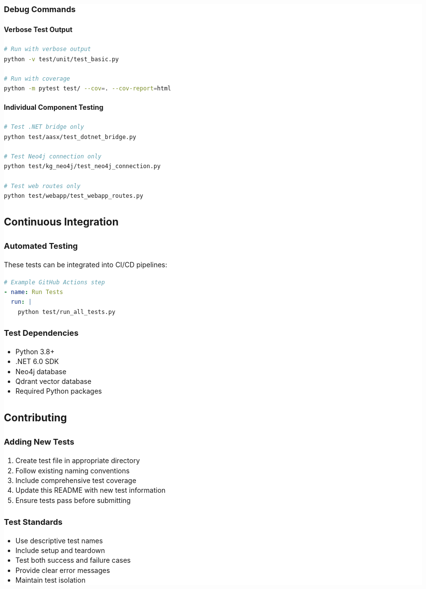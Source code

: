 ### Debug Commands

#### Verbose Test Output
```bash
# Run with verbose output
python -v test/unit/test_basic.py

# Run with coverage
python -m pytest test/ --cov=. --cov-report=html
```

#### Individual Component Testing
```bash
# Test .NET bridge only
python test/aasx/test_dotnet_bridge.py

# Test Neo4j connection only
python test/kg_neo4j/test_neo4j_connection.py

# Test web routes only
python test/webapp/test_webapp_routes.py
```

## Continuous Integration

### Automated Testing
These tests can be integrated into CI/CD pipelines:

```yaml
# Example GitHub Actions step
- name: Run Tests
  run: |
    python test/run_all_tests.py
```

### Test Dependencies
- Python 3.8+
- .NET 6.0 SDK
- Neo4j database
- Qdrant vector database
- Required Python packages

## Contributing

### Adding New Tests
1. Create test file in appropriate directory
2. Follow existing naming conventions
3. Include comprehensive test coverage
4. Update this README with new test information
5. Ensure tests pass before submitting

### Test Standards
- Use descriptive test names
- Include setup and teardown
- Test both success and failure cases
- Provide clear error messages
- Maintain test isolation 